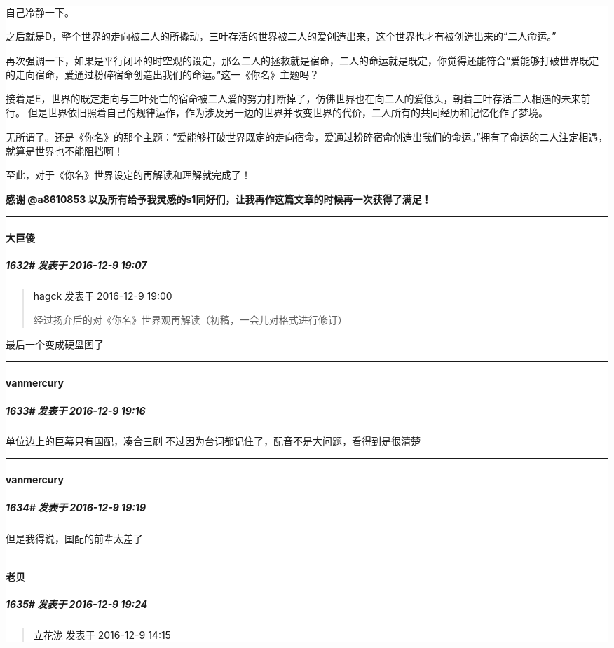 自己冷静一下。

之后就是D，整个世界的走向被二人的所撬动，三叶存活的世界被二人的爱创造出来，这个世界也才有被创造出来的“二人命运。”

再次强调一下，如果是平行闭环的时空观的设定，那么二人的拯救就是宿命，二人的命运就是既定，你觉得还能符合“爱能够打破世界既定的走向宿命，爱通过粉碎宿命创造出我们的命运。”这一《你名》主题吗？


接着是E，世界的既定走向与三叶死亡的宿命被二人爱的努力打断掉了，仿佛世界也在向二人的爱低头，朝着三叶存活二人相遇的未来前行。 但是世界依旧照着自己的规律运作，作为涉及另一边的世界并改变世界的代价，二人所有的共同经历和记忆化作了梦境。

无所谓了。还是《你名》的那个主题：“爱能够打破世界既定的走向宿命，爱通过粉碎宿命创造出我们的命运。”拥有了命运的二人注定相遇，就算是世界也不能阻挡啊！


至此，对于《你名》世界设定的再解读和理解就完成了！

<strong>感谢 @a8610853 以及所有给予我灵感的s1同好们，让我再作这篇文章的时候再一次获得了满足！</strong>








*****

####  大巨傻  
##### 1632#       发表于 2016-12-9 19:07



<blockquote><a href="httphttps://bbs.saraba1st.com/2b/forum.php?mod=redirect&amp;goto=findpost&amp;pid=34435362&amp;ptid=1296766" target="_blank">hagck 发表于 2016-12-9 19:00</a>

经过扬弃后的对《你名》世界观再解读（初稿，一会儿对格式进行修订）</blockquote>
最后一个变成硬盘图了







*****

####  vanmercury  
##### 1633#       发表于 2016-12-9 19:16




单位边上的巨幕只有国配，凑合三刷
不过因为台词都记住了，配音不是大问题，看得到是很清楚







*****

####  vanmercury  
##### 1634#       发表于 2016-12-9 19:19




但是我得说，国配的前辈太差了







*****

####  老贝  
##### 1635#       发表于 2016-12-9 19:24



<blockquote><a href="httphttps://bbs.saraba1st.com/2b/forum.php?mod=redirect&amp;amp;goto=findpost&amp;amp;pid=34432301&amp;amp;ptid=1296766" target="_blank">立花泷 发表于 2016-12-9 14:15</a>
